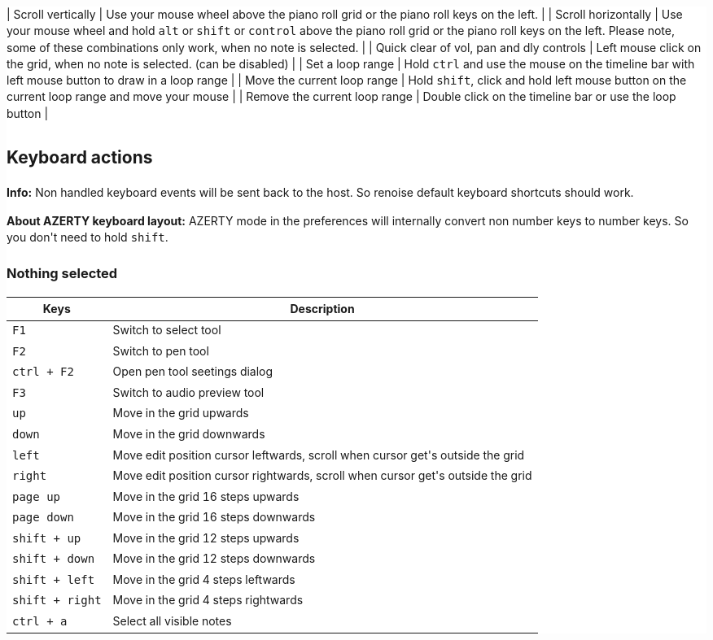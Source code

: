 | Scroll vertically                            | Use your mouse wheel above the piano roll grid or the piano roll keys on the left.                                                                                                                                                                                                                                                                                                                                                                                                              |
| Scroll horizontally                          | Use your mouse wheel and hold <kbd>alt</kbd> or <kbd>shift</kbd> or <kbd>control</kbd> above the piano roll grid or the piano roll keys on the left. Please note, some of these combinations only work, when no note is selected.                                                                                                                                                                                                                                                               |
| Quick clear of vol, pan and dly controls     | Left mouse click on the grid, when no note is selected. (can be disabled)                                                                                                                                                                                                                                                                                                                                                                                                                       |
| Set a loop range                             | Hold <kbd>ctrl</kbd> and use the mouse on the timeline bar with left mouse button to draw in a loop range                                                                                                                                                                                                                                                                                                                                                                                       |
| Move the current loop range                  | Hold <kbd>shift</kbd>, click and hold left mouse button on the current loop range and move your mouse                                                                                                                                                                                                                                                                                                                                                                                           |
| Remove the current loop range                | Double click on the timeline bar or use the loop button                                                                                                                                                                                                                                                                                                                                                                                                                                         |

## Keyboard actions

**Info:** Non handled keyboard events will be sent back to the host. So renoise default keyboard shortcuts should work.

**About AZERTY keyboard layout:** AZERTY mode in the preferences will internally convert non number keys to number keys.
So you don't need to hold <kbd>shift</kbd>.

### Nothing selected

| Keys                                                   | Description                                                                     |
|--------------------------------------------------------|---------------------------------------------------------------------------------|
| <kbd>F1</kbd>                                          | Switch to select tool                                                           |
| <kbd>F2</kbd>                                          | Switch to pen tool                                                              |
| <kbd>ctrl + F2</kbd>                                   | Open pen tool seetings dialog                                                   |
| <kbd>F3</kbd>                                          | Switch to audio preview tool                                                    |
| <kbd>up</kbd>                                          | Move in the grid upwards                                                        |
| <kbd>down</kbd>                                        | Move in the grid downwards                                                      |
| <kbd>left</kbd>                                        | Move edit position cursor leftwards, scroll when cursor get's outside the grid  |
| <kbd>right</kbd>                                       | Move edit position cursor rightwards, scroll when cursor get's outside the grid |
| <kbd>page up</kbd>                                     | Move in the grid 16 steps upwards                                               |
| <kbd>page down</kbd>                                   | Move in the grid 16 steps downwards                                             |
| <kbd>shift + up</kbd>                                  | Move in the grid 12 steps upwards                                               |
| <kbd>shift + down</kbd>                                | Move in the grid 12 steps downwards                                             |
| <kbd>shift + left</kbd>                                | Move in the grid 4 steps leftwards                                              |
| <kbd>shift + right</kbd>                               | Move in the grid 4 steps rightwards                                             |
| <kbd>ctrl + a</kbd>                                    | Select all visible notes                                                        |